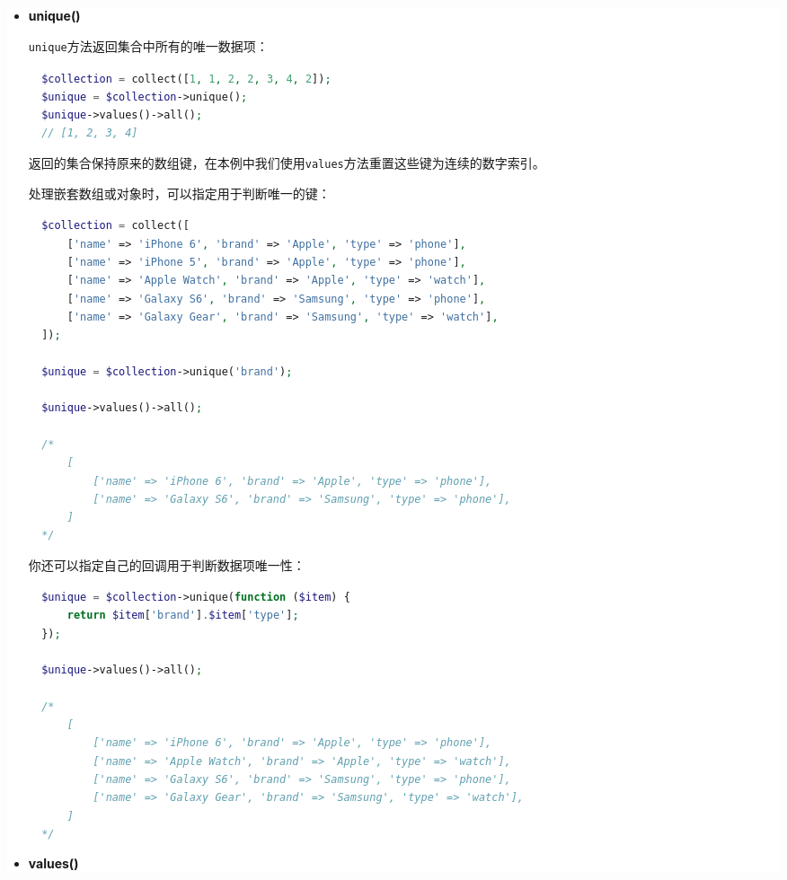 - **unique()**

  `unique`方法返回集合中所有的唯一数据项：

  ```php
    $collection = collect([1, 1, 2, 2, 3, 4, 2]);
    $unique = $collection->unique();
    $unique->values()->all();
    // [1, 2, 3, 4]
  ```

  返回的集合保持原来的数组键，在本例中我们使用`values`方法重置这些键为连续的数字索引。

  处理嵌套数组或对象时，可以指定用于判断唯一的键：

  ```php
    $collection = collect([
        ['name' => 'iPhone 6', 'brand' => 'Apple', 'type' => 'phone'],
        ['name' => 'iPhone 5', 'brand' => 'Apple', 'type' => 'phone'],
        ['name' => 'Apple Watch', 'brand' => 'Apple', 'type' => 'watch'],
        ['name' => 'Galaxy S6', 'brand' => 'Samsung', 'type' => 'phone'],
        ['name' => 'Galaxy Gear', 'brand' => 'Samsung', 'type' => 'watch'],
    ]);

    $unique = $collection->unique('brand');

    $unique->values()->all();

    /*
        [
            ['name' => 'iPhone 6', 'brand' => 'Apple', 'type' => 'phone'],
            ['name' => 'Galaxy S6', 'brand' => 'Samsung', 'type' => 'phone'],
        ]
    */
  ```

  你还可以指定自己的回调用于判断数据项唯一性：

  ```php
    $unique = $collection->unique(function ($item) {
        return $item['brand'].$item['type'];
    });

    $unique->values()->all();

    /*
        [
            ['name' => 'iPhone 6', 'brand' => 'Apple', 'type' => 'phone'],
            ['name' => 'Apple Watch', 'brand' => 'Apple', 'type' => 'watch'],
            ['name' => 'Galaxy S6', 'brand' => 'Samsung', 'type' => 'phone'],
            ['name' => 'Galaxy Gear', 'brand' => 'Samsung', 'type' => 'watch'],
        ]
    */
  ```

- **values()**
